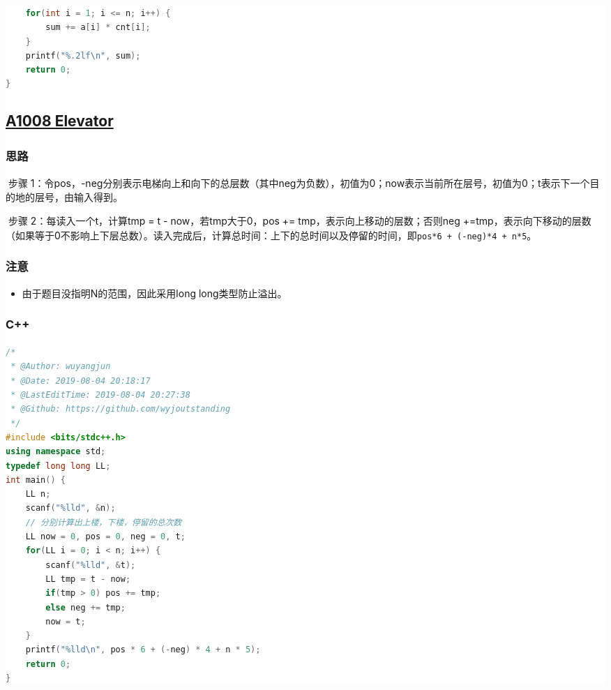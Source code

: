 ```c++
    for(int i = 1; i <= n; i++) {
        sum += a[i] * cnt[i];
    }
    printf("%.2lf\n", sum);
    return 0;
}
```



## [A1008 Elevator](https://pintia.cn/problem-sets/994805342720868352/problems/994805511923286016)

### 思路

​		步骤 1：令pos，-neg分别表示电梯向上和向下的总层数（其中neg为负数），初值为0；now表示当前所在层号，初值为0；t表示下一个目的地的层号，由输入得到。

​		步骤 2：每读入一个t，计算tmp = t - now，若tmp大于0，pos += tmp，表示向上移动的层数；否则neg +=tmp，表示向下移动的层数（如果等于0不影响上下层总数）。读入完成后，计算总时间：上下的总时间以及停留的时间，即`pos*6 + (-neg)*4 + n*5`。

### 注意

+ 由于题目没指明N的范围，因此采用long long类型防止溢出。

### C++

```c++
/*
 * @Author: wuyangjun
 * @Date: 2019-08-04 20:18:17
 * @LastEditTime: 2019-08-04 20:27:38
 * @Github: https://github.com/wyjoutstanding
 */
#include <bits/stdc++.h>
using namespace std;
typedef long long LL;
int main() {
    LL n;
    scanf("%lld", &n);
    // 分别计算出上楼，下楼，停留的总次数
    LL now = 0, pos = 0, neg = 0, t;
    for(LL i = 0; i < n; i++) {
        scanf("%lld", &t);
        LL tmp = t - now;
        if(tmp > 0) pos += tmp;
        else neg += tmp;
        now = t; 
    }
    printf("%lld\n", pos * 6 + (-neg) * 4 + n * 5);
    return 0;
}
```
